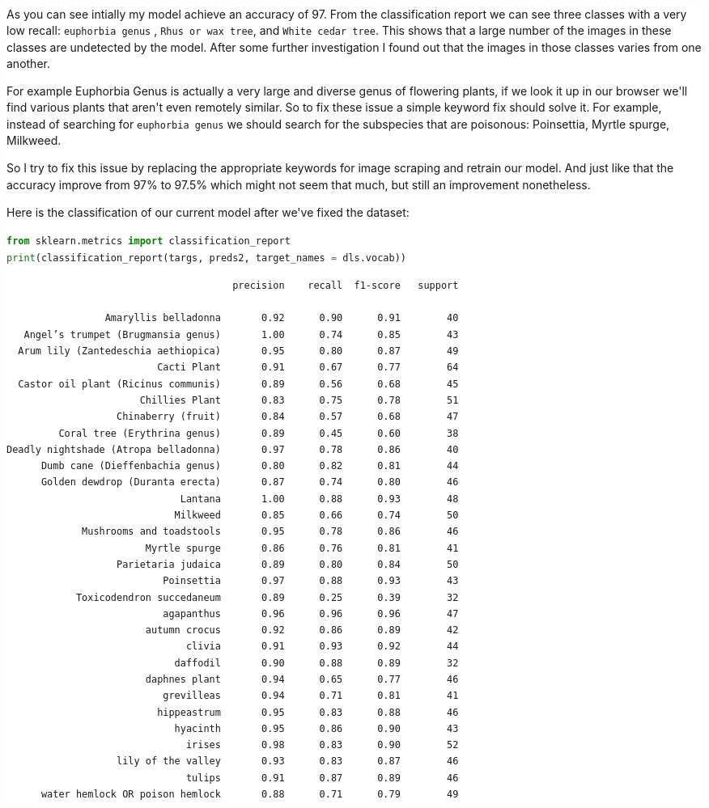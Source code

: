 
As you can see intially my model achieve an accuracy of 97. From the classification report we can see three classes with a very low recall: `euphorbia genus` , `Rhus or wax tree`, and `White cedar tree`. This shows that a large number of the images in these classes are undetected by the model. After some further investigation I found out that the images in those classes varies from one another.

For example Euphorbia Genus is actually a very large and diverse genus of flowering plants, if we look it up in our browser we'll find various plants  that aren't even remotely similar. So to fix these issue a simple keyword fix should solve it. For example, instead of searching for `euphorbia genus` we should search for the subspecies that are poisonous:  Poinsettia, Myrtle spurge, Milkweed.

So I try to fix this issue by replacing the appropriate keywords for image scraping and retrain our model. And just like that the accuracy improve from 97% to 97.5% which might not seem that much, but still an improvement nonetheless.

Here is the classification of our current model after we've fixed the dataset:


```python
from sklearn.metrics import classification_report
print(classification_report(targs, preds2, target_names = dls.vocab))
```

                                           precision    recall  f1-score   support
    
                     Amaryllis belladonna       0.92      0.90      0.91        40
       Angel’s trumpet (Brugmansia genus)       1.00      0.74      0.85        43
      Arum lily (Zantedeschia aethiopica)       0.95      0.80      0.87        49
                              Cacti Plant       0.91      0.67      0.77        64
      Castor oil plant (Ricinus communis)       0.89      0.56      0.68        45
                           Chillies Plant       0.83      0.75      0.78        51
                       Chinaberry (fruit)       0.84      0.57      0.68        47
             Coral tree (Erythrina genus)       0.89      0.45      0.60        38
    Deadly nightshade (Atropa belladonna)       0.97      0.78      0.86        40
          Dumb cane (Dieffenbachia genus)       0.80      0.82      0.81        44
          Golden dewdrop (Duranta erecta)       0.87      0.74      0.80        46
                                  Lantana       1.00      0.88      0.93        48
                                 Milkweed       0.85      0.66      0.74        50
                 Mushrooms and toadstools       0.95      0.78      0.86        46
                            Myrtle spurge       0.86      0.76      0.81        41
                       Parietaria judaica       0.89      0.80      0.84        50
                               Poinsettia       0.97      0.88      0.93        43
                Toxicodendron succedaneum       0.89      0.25      0.39        32
                               agapanthus       0.96      0.96      0.96        47
                            autumn crocus       0.92      0.86      0.89        42
                                   clivia       0.91      0.93      0.92        44
                                 daffodil       0.90      0.88      0.89        32
                            daphnes plant       0.94      0.65      0.77        46
                               grevilleas       0.94      0.71      0.81        41
                              hippeastrum       0.95      0.83      0.88        46
                                 hyacinth       0.95      0.86      0.90        43
                                   irises       0.98      0.83      0.90        52
                       lily of the valley       0.93      0.83      0.87        46
                                   tulips       0.91      0.87      0.89        46
          water hemlock OR poison hemlock       0.88      0.71      0.79        49
    